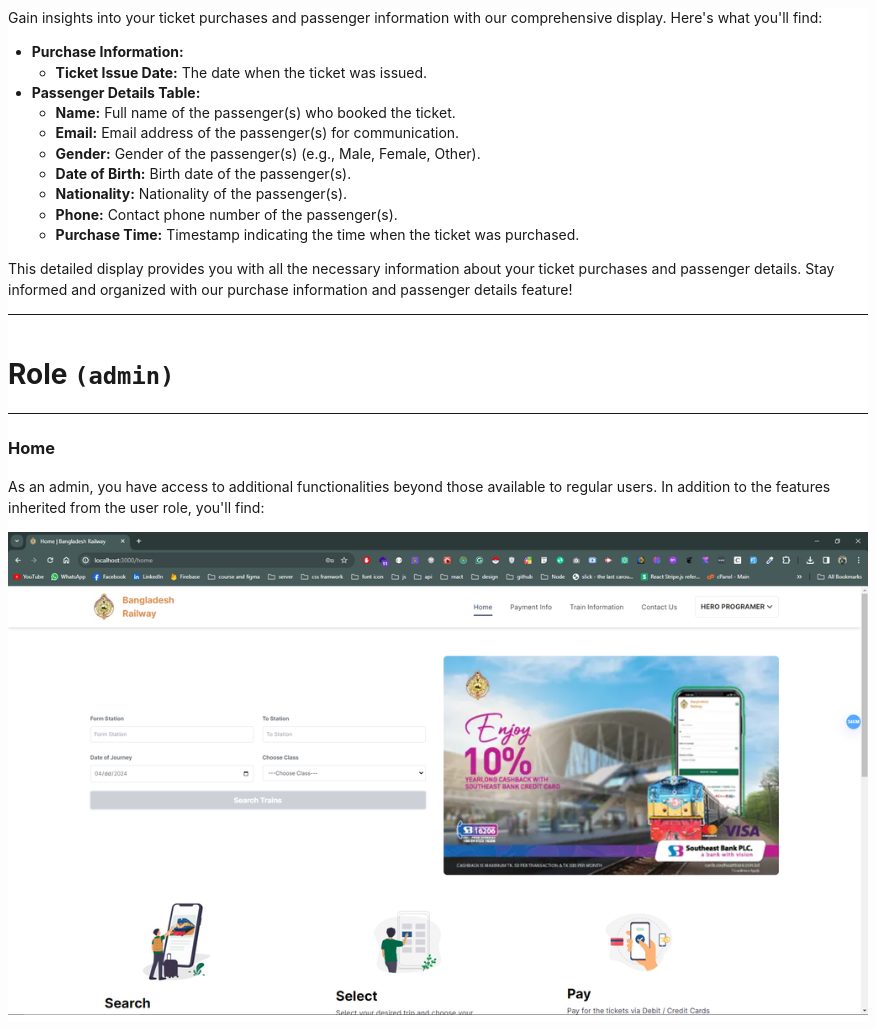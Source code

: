 Gain insights into your ticket purchases and passenger information with our comprehensive display. Here's what you'll find:

- **Purchase Information:**
  - **Ticket Issue Date:** The date when the ticket was issued.
- **Passenger Details Table:**
  - **Name:** Full name of the passenger(s) who booked the ticket.
  - **Email:** Email address of the passenger(s) for communication.
  - **Gender:** Gender of the passenger(s) (e.g., Male, Female, Other).
  - **Date of Birth:** Birth date of the passenger(s).
  - **Nationality:** Nationality of the passenger(s).
  - **Phone:** Contact phone number of the passenger(s).
  - **Purchase Time:** Timestamp indicating the time when the ticket was purchased.

This detailed display provides you with all the necessary information about your ticket purchases and passenger details. Stay informed and organized with our purchase information and passenger details feature!

---

# Role `(admin)`

---

### Home

As an admin, you have access to additional functionalities beyond those available to regular users. In addition to the features inherited from the user role, you'll find:

![Rail Management](/images/admin-db.png)
